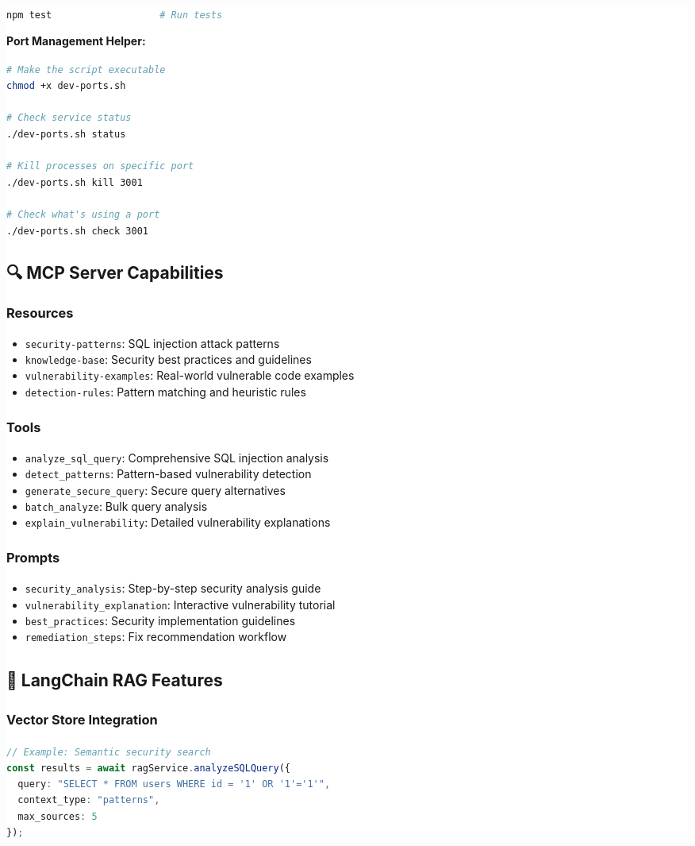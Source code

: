 ```bash
npm test                   # Run tests
```

**Port Management Helper:**
```bash
# Make the script executable
chmod +x dev-ports.sh

# Check service status
./dev-ports.sh status

# Kill processes on specific port
./dev-ports.sh kill 3001

# Check what's using a port
./dev-ports.sh check 3001
```

## 🔍 MCP Server Capabilities

### Resources
- `security-patterns`: SQL injection attack patterns
- `knowledge-base`: Security best practices and guidelines
- `vulnerability-examples`: Real-world vulnerable code examples
- `detection-rules`: Pattern matching and heuristic rules

### Tools
- `analyze_sql_query`: Comprehensive SQL injection analysis
- `detect_patterns`: Pattern-based vulnerability detection
- `generate_secure_query`: Secure query alternatives
- `batch_analyze`: Bulk query analysis
- `explain_vulnerability`: Detailed vulnerability explanations

### Prompts
- `security_analysis`: Step-by-step security analysis guide
- `vulnerability_explanation`: Interactive vulnerability tutorial
- `best_practices`: Security implementation guidelines
- `remediation_steps`: Fix recommendation workflow

## 🤖 LangChain RAG Features

### Vector Store Integration
```typescript
// Example: Semantic security search
const results = await ragService.analyzeSQLQuery({
  query: "SELECT * FROM users WHERE id = '1' OR '1'='1'",
  context_type: "patterns",
  max_sources: 5
});
```
